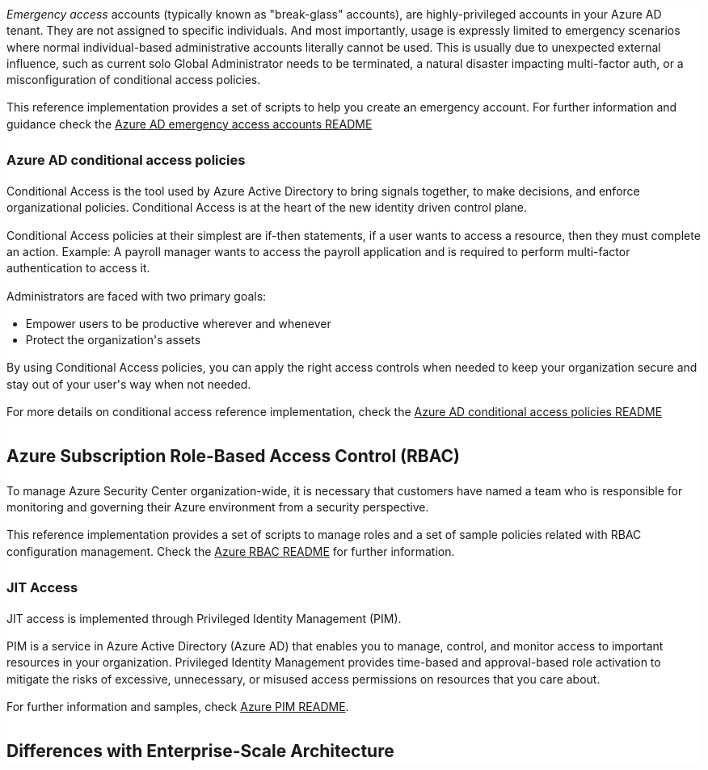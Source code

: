 _Emergency access_ accounts (typically known as "break-glass" accounts), are highly-privileged accounts in your Azure AD tenant. They are not assigned to specific individuals. And most importantly, usage is expressly limited to emergency scenarios where normal individual-based administrative accounts literally cannot be used. This is usually due to unexpected external influence, such as current solo Global Administrator needs to be terminated, a natural disaster impacting multi-factor auth, or a misconfiguration of conditional access policies.

This reference implementation provides a set of scripts to help you create an emergency account. For further information and guidance check the [Azure AD emergency access accounts README](.\aad-onboarding\azuread-emergency-access\README.md)

### Azure AD conditional access policies

Conditional Access is the tool used by Azure Active Directory to bring signals together, to make decisions, and enforce organizational policies. Conditional Access is at the heart of the new identity driven control plane.

Conditional Access policies at their simplest are if-then statements, if a user wants to access a resource, then they must complete an action. Example: A payroll manager wants to access the payroll application and is required to perform multi-factor authentication to access it.

Administrators are faced with two primary goals:

- Empower users to be productive wherever and whenever
- Protect the organization's assets

By using Conditional Access policies, you can apply the right access controls when needed to keep your organization secure and stay out of your user's way when not needed.

For more details on conditional access reference implementation, check the [Azure AD conditional access policies README](.\aad-onboarding\conditional-access\README.md)

## Azure Subscription Role-Based Access Control (RBAC)

To manage Azure Security Center organization-wide, it is necessary that customers have named a team who is responsible for monitoring and governing their Azure environment from a security perspective.

This reference implementation provides a set of scripts to manage roles and a set of sample policies related with RBAC configuration management. Check the [Azure RBAC README](.\azure-onboarding\rbac\README.md) for further information.

### JIT Access

JIT access is implemented through Privileged Identity Management (PIM).

PIM is a service in Azure Active Directory (Azure AD) that enables you to manage, control, and monitor access to important resources in your organization. Privileged Identity Management provides time-based and approval-based role activation to mitigate the risks of excessive, unnecessary, or misused access permissions on resources that you care about.

For further information and samples, check [Azure PIM README](.\aad-onboarding\pim\README.md).

## Differences with Enterprise-Scale Architecture
